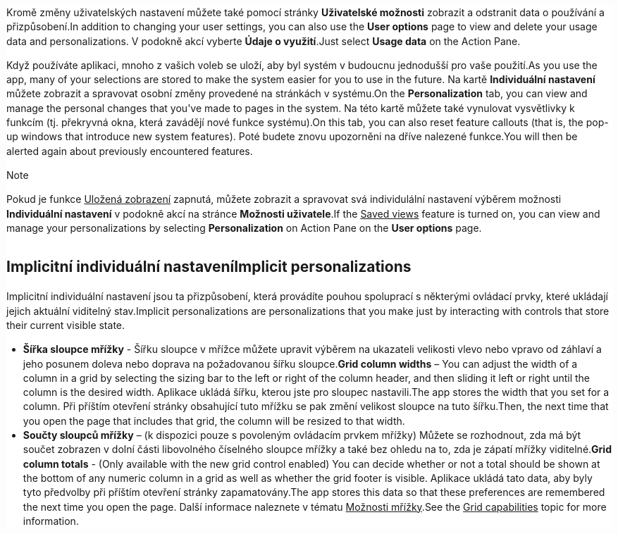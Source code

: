 <span data-ttu-id="381c1-127">Kromě změny uživatelských nastavení můžete také pomocí stránky **Uživatelské možnosti** zobrazit a odstranit data o používání a přizpůsobení.</span><span class="sxs-lookup"><span data-stu-id="381c1-127">In addition to changing your user settings, you can also use the **User options** page to view and delete your usage data and personalizations.</span></span> <span data-ttu-id="381c1-128">V podokně akcí vyberte **Údaje o využití**.</span><span class="sxs-lookup"><span data-stu-id="381c1-128">Just select **Usage data** on the Action Pane.</span></span>

<span data-ttu-id="381c1-129">Když používáte aplikaci, mnoho z vašich voleb se uloží, aby byl systém v budoucnu jednodušší pro vaše použití.</span><span class="sxs-lookup"><span data-stu-id="381c1-129">As you use the app, many of your selections are stored to make the system easier for you to use in the future.</span></span> <span data-ttu-id="381c1-130">Na kartě **Individuální nastavení** můžete zobrazit a spravovat osobní změny provedené na stránkách v systému.</span><span class="sxs-lookup"><span data-stu-id="381c1-130">On the **Personalization** tab, you can view and manage the personal changes that you've made to pages in the system.</span></span> <span data-ttu-id="381c1-131">Na této kartě můžete také vynulovat vysvětlivky k funkcím (tj. překryvná okna, která zavádějí nové funkce systému).</span><span class="sxs-lookup"><span data-stu-id="381c1-131">On this tab, you can also reset feature callouts (that is, the pop-up windows that introduce new system features).</span></span> <span data-ttu-id="381c1-132">Poté budete znovu upozorněni na dříve nalezené funkce.</span><span class="sxs-lookup"><span data-stu-id="381c1-132">You will then be alerted again about previously encountered features.</span></span>

> [!NOTE]
> <span data-ttu-id="381c1-133">Pokud je funkce [Uložená zobrazení](saved-views.md) zapnutá, můžete zobrazit a spravovat svá individulální nastavení výběrem možnosti **Individuální nastavení** v podokně akcí na stránce **Možnosti uživatele**.</span><span class="sxs-lookup"><span data-stu-id="381c1-133">If the [Saved views](saved-views.md) feature is turned on, you can view and manage your personalizations by selecting **Personalization** on Action Pane on the **User options** page.</span></span>

## <a name="implicit-personalizations"></a><span data-ttu-id="381c1-134">Implicitní individuální nastavení</span><span class="sxs-lookup"><span data-stu-id="381c1-134">Implicit personalizations</span></span>

<span data-ttu-id="381c1-135">Implicitní individuální nastavení jsou ta přizpůsobení, která provádíte pouhou spoluprací s některými ovládací prvky, které ukládají jejich aktuální viditelný stav.</span><span class="sxs-lookup"><span data-stu-id="381c1-135">Implicit personalizations are personalizations that you make just by interacting with controls that store their current visible state.</span></span>

- <span data-ttu-id="381c1-136">**Šířka sloupce mřížky** - Šířku sloupce v mřížce můžete upravit výběrem na ukazateli velikosti vlevo nebo vpravo od záhlaví a jeho posunem doleva nebo doprava na požadovanou šířku sloupce.</span><span class="sxs-lookup"><span data-stu-id="381c1-136">**Grid column widths** – You can adjust the width of a column in a grid by selecting the sizing bar to the left or right of the column header, and then sliding it left or right until the column is the desired width.</span></span> <span data-ttu-id="381c1-137">Aplikace ukládá šířku, kterou jste pro sloupec nastavili.</span><span class="sxs-lookup"><span data-stu-id="381c1-137">The app stores the width that you set for a column.</span></span> <span data-ttu-id="381c1-138">Při příštím otevření stránky obsahující tuto mřížku se pak změní velikost sloupce na tuto šířku.</span><span class="sxs-lookup"><span data-stu-id="381c1-138">Then, the next time that you open the page that includes that grid, the column will be resized to that width.</span></span>
- <span data-ttu-id="381c1-139">**Součty sloupců mřížky** – (k dispozici pouze s povoleným ovládacím prvkem mřížky) Můžete se rozhodnout, zda má být součet zobrazen v dolní části libovolného číselného sloupce mřížky a také bez ohledu na to, zda je zápatí mřížky viditelné.</span><span class="sxs-lookup"><span data-stu-id="381c1-139">**Grid column totals** - (Only available with the new grid control enabled) You can decide whether or not a total should be shown at the bottom of any numeric column in a grid as well as whether the grid footer is visible.</span></span> <span data-ttu-id="381c1-140">Aplikace ukládá tato data, aby byly tyto předvolby při příštím otevření stránky zapamatovány.</span><span class="sxs-lookup"><span data-stu-id="381c1-140">The app stores this data so that these preferences are remembered the next time you open the page.</span></span> <span data-ttu-id="381c1-141">Další informace naleznete v tématu [Možnosti mřížky](grid-capabilities.md).</span><span class="sxs-lookup"><span data-stu-id="381c1-141">See the [Grid capabilities](grid-capabilities.md) topic for more information.</span></span> 
